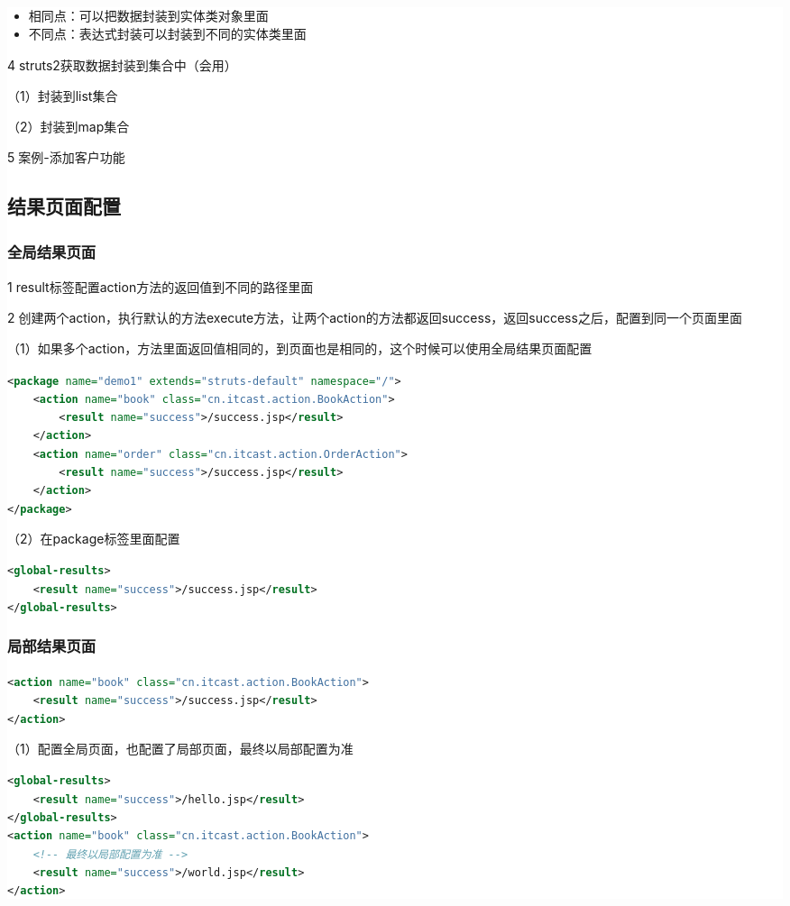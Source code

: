 - 相同点：可以把数据封装到实体类对象里面
- 不同点：表达式封装可以封装到不同的实体类里面

4 struts2获取数据封装到集合中（会用）

（1）封装到list集合

（2）封装到map集合

5 案例-添加客户功能

## 结果页面配置

### 全局结果页面

1 result标签配置action方法的返回值到不同的路径里面

2 创建两个action，执行默认的方法execute方法，让两个action的方法都返回success，返回success之后，配置到同一个页面里面

（1）如果多个action，方法里面返回值相同的，到页面也是相同的，这个时候可以使用全局结果页面配置

```xml
<package name="demo1" extends="struts-default" namespace="/">
	<action name="book" class="cn.itcast.action.BookAction">
    	<result name="success">/success.jsp</result>
    </action>
    <action name="order" class="cn.itcast.action.OrderAction">
    	<result name="success">/success.jsp</result>
    </action>
</package>
```

（2）在package标签里面配置

```xml
<global-results>
	<result name="success">/success.jsp</result>
</global-results>
```

### 局部结果页面

```xml
<action name="book" class="cn.itcast.action.BookAction">
    <result name="success">/success.jsp</result>
</action>
```

（1）配置全局页面，也配置了局部页面，最终以局部配置为准

```xml
<global-results>
	<result name="success">/hello.jsp</result>
</global-results>
<action name="book" class="cn.itcast.action.BookAction">
    <!-- 最终以局部配置为准 -->
    <result name="success">/world.jsp</result>
</action>
```
